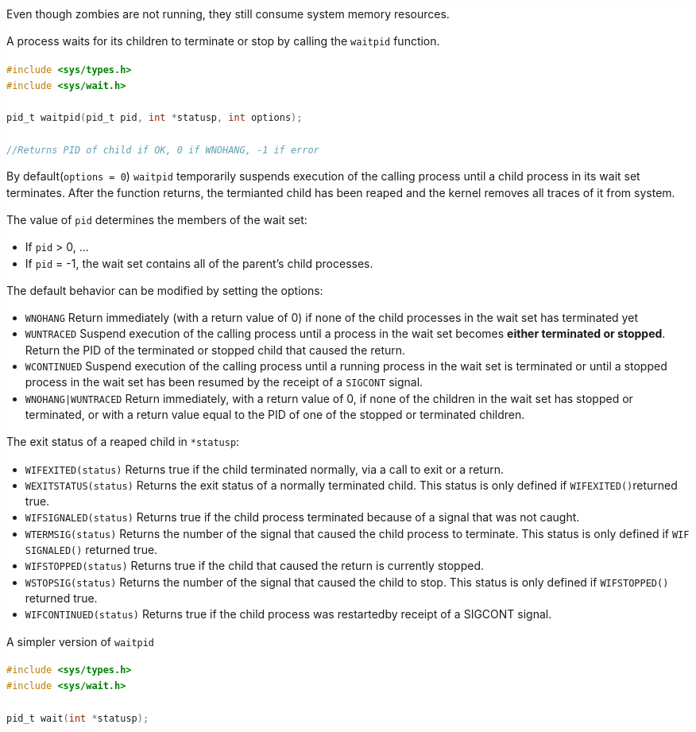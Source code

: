 Even though zombies are not running, they still consume system memory resources.

A process waits for its children to terminate or stop by calling the `waitpid` function.

```c
#include <sys/types.h>
#include <sys/wait.h>

pid_t waitpid(pid_t pid, int *statusp, int options);

//Returns PID of child if OK, 0 if WNOHANG, -1 if error
```

By default(`options = 0`) `waitpid` temporarily suspends execution of the calling process until a child process in its wait set terminates. After the function returns, the termianted child has been reaped and the kernel removes all traces of it from system.

The value of `pid` determines the members of the wait set:

* If `pid` > 0, …
* If `pid` = -1, the wait set contains all of the parent’s child processes.

The default behavior can be modified by setting the options:

* `WNOHANG` Return immediately (with a return value of 0) if none of the child processes in the wait set has terminated yet
* `WUNTRACED` Suspend execution of the calling process until a process in the wait set becomes **either terminated or stopped**. Return the PID of the terminated or stopped child that caused the return.
* `WCONTINUED` Suspend execution of the calling process until a running process in the wait set is terminated or until a stopped process in the wait set has been resumed by the receipt of a `SIGCONT` signal.
* `WNOHANG|WUNTRACED` Return immediately, with a return value of 0, if none of the children in the wait set has stopped or terminated, or with a return value equal to the PID of one of the stopped or terminated children.

The exit status of a reaped child in `*statusp`:

* `WIFEXITED(status)` Returns true if the child terminated normally, via a call to exit or a return. 
* `WEXITSTATUS(status)` Returns the exit status of a normally terminated child. This status is only defined if `WIFEXITED()`returned true. 
* `WIFSIGNALED(status)` Returns true if the child process terminated because of a signal that was not caught. 
* `WTERMSIG(status)` Returns the number of the signal that caused the child process to terminate. This status is only defined if `WIFSIGNALED()` returned true. 
* `WIFSTOPPED(status)` Returns true if the child that caused the return is currently stopped. 
* `WSTOPSIG(status)` Returns the number of the signal that caused the child to stop. This status is only defined if `WIFSTOPPED()` returned true. 
* `WIFCONTINUED(status)` Returns true if the child process was restartedby receipt of a SIGCONT signal.

A simpler version of `waitpid`

```c
#include <sys/types.h>
#include <sys/wait.h>

pid_t wait(int *statusp);
```
